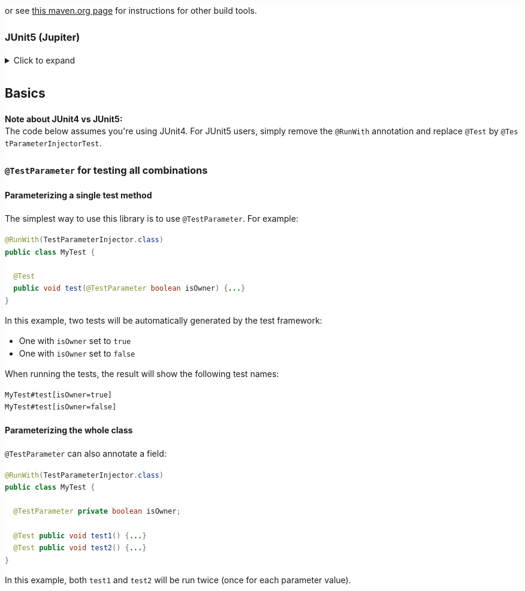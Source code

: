 or see [this maven.org
page](https://search.maven.org/artifact/com.google.testparameterinjector/test-parameter-injector)
for instructions for other build tools.

### JUnit5 (Jupiter)
<details><summary>Click to expand</summary></details>

## Basics

**Note about JUnit4 vs JUnit5:**<br />
The code below assumes you're using JUnit4. For JUnit5 users, simply remove the
`@RunWith` annotation and replace `@Test` by `@TestParameterInjectorTest`.

### `@TestParameter` for testing all combinations

#### Parameterizing a single test method

The simplest way to use this library is to use `@TestParameter`. For example:

```java
@RunWith(TestParameterInjector.class)
public class MyTest {

  @Test
  public void test(@TestParameter boolean isOwner) {...}
}
```

In this example, two tests will be automatically generated by the test framework:

-   One with `isOwner` set to `true`
-   One with `isOwner` set to `false`

When running the tests, the result will show the following test names:

```
MyTest#test[isOwner=true]
MyTest#test[isOwner=false]
```

#### Parameterizing the whole class

`@TestParameter` can also annotate a field:

```java
@RunWith(TestParameterInjector.class)
public class MyTest {

  @TestParameter private boolean isOwner;

  @Test public void test1() {...}
  @Test public void test2() {...}
}
```

In this example, both `test1` and `test2` will be run twice (once for each
parameter value).
